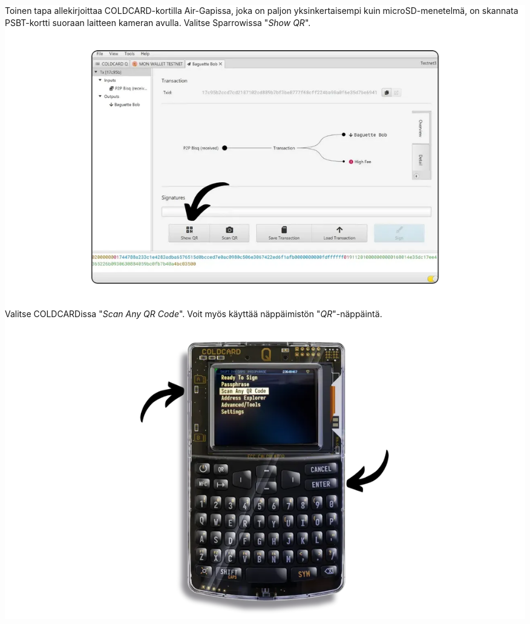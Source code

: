 Toinen tapa allekirjoittaa COLDCARD-kortilla Air-Gapissa, joka on paljon yksinkertaisempi kuin microSD-menetelmä, on skannata PSBT-kortti suoraan laitteen kameran avulla. Valitse Sparrowissa "*Show QR*".

![CCQ](assets/fr/078.webp)

Valitse COLDCARDissa "*Scan Any QR Code*". Voit myös käyttää näppäimistön "*QR*"-näppäintä.

![CCQ](assets/fr/079.webp)
